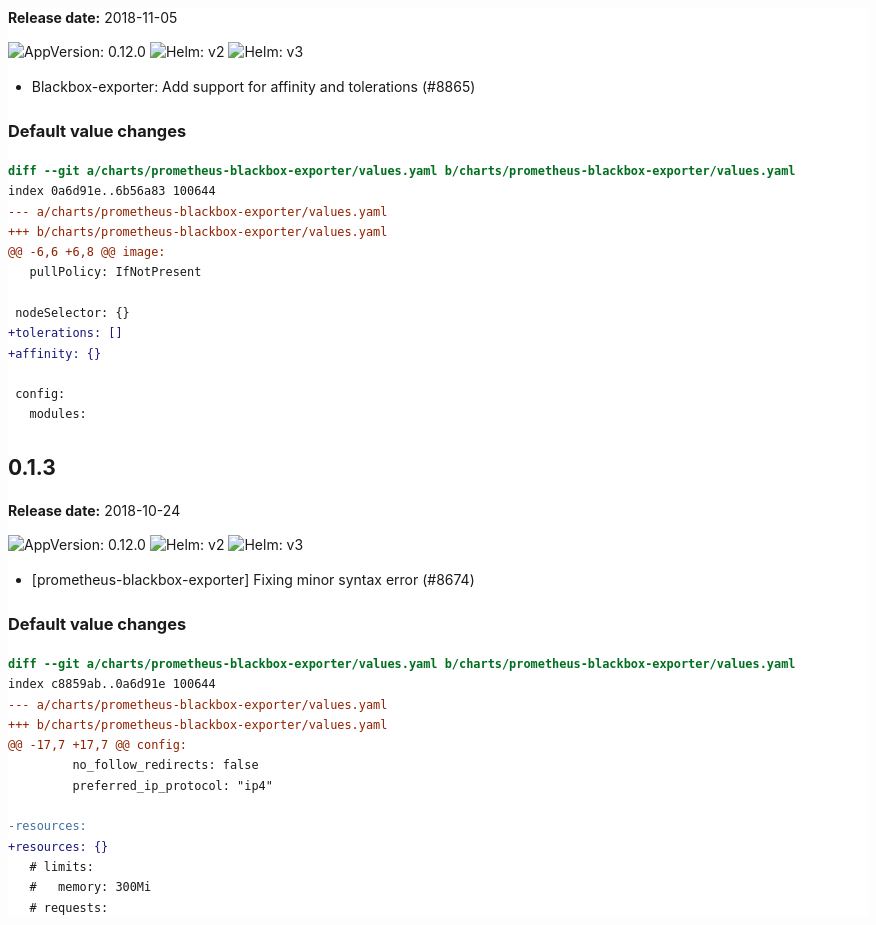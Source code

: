 **Release date:** 2018-11-05

![AppVersion: 0.12.0](https://img.shields.io/static/v1?label=AppVersion&message=0.12.0&color=success&logo=)
![Helm: v2](https://img.shields.io/static/v1?label=Helm&message=v2&color=inactive&logo=helm)
![Helm: v3](https://img.shields.io/static/v1?label=Helm&message=v3&color=informational&logo=helm)


* Blackbox-exporter: Add support for affinity and tolerations (#8865) 

### Default value changes

```diff
diff --git a/charts/prometheus-blackbox-exporter/values.yaml b/charts/prometheus-blackbox-exporter/values.yaml
index 0a6d91e..6b56a83 100644
--- a/charts/prometheus-blackbox-exporter/values.yaml
+++ b/charts/prometheus-blackbox-exporter/values.yaml
@@ -6,6 +6,8 @@ image:
   pullPolicy: IfNotPresent
 
 nodeSelector: {}
+tolerations: []
+affinity: {}
 
 config:
   modules:
```

## 0.1.3 

**Release date:** 2018-10-24

![AppVersion: 0.12.0](https://img.shields.io/static/v1?label=AppVersion&message=0.12.0&color=success&logo=)
![Helm: v2](https://img.shields.io/static/v1?label=Helm&message=v2&color=inactive&logo=helm)
![Helm: v3](https://img.shields.io/static/v1?label=Helm&message=v3&color=informational&logo=helm)


* [prometheus-blackbox-exporter] Fixing minor syntax error (#8674) 

### Default value changes

```diff
diff --git a/charts/prometheus-blackbox-exporter/values.yaml b/charts/prometheus-blackbox-exporter/values.yaml
index c8859ab..0a6d91e 100644
--- a/charts/prometheus-blackbox-exporter/values.yaml
+++ b/charts/prometheus-blackbox-exporter/values.yaml
@@ -17,7 +17,7 @@ config:
         no_follow_redirects: false
         preferred_ip_protocol: "ip4"
 
-resources:
+resources: {}
   # limits:
   #   memory: 300Mi
   # requests:
```
